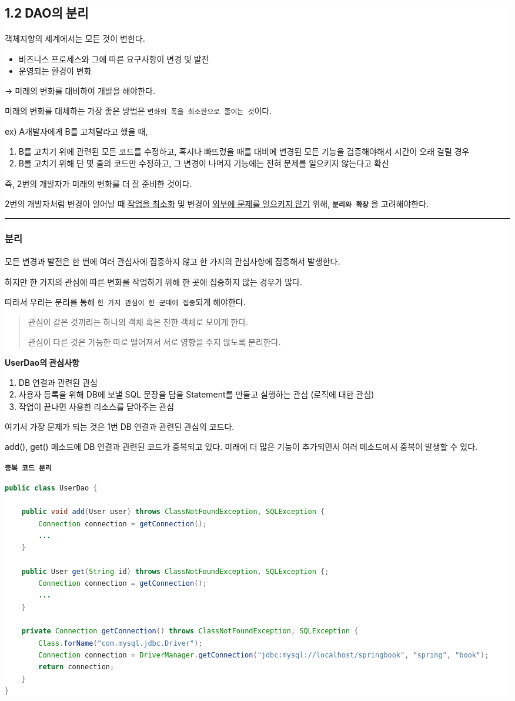 
## 1.2 DAO의 분리

객체지향의 세계에서는 모든 것이 변한다.

- 비즈니스 프로세스와 그에 따른 요구사항이 변경 및 발전
- 운영되는 환경이 변화

→ 미래의 변화를 대비하여 개발을 해야한다.

미래의 변화를 대체하는 가장 좋은 방법은 `변화의 폭을 최소한으로 줄이는 것`이다.

ex) A개발자에게 B를 고쳐달라고 했을 때,

1. B를 고치기 위에 관련된 모든 코드를 수정하고, 혹시나 빠뜨렸을 때를 대비에 변경된 모든 기능을 검증해야해서 시간이 오래 걸릴 경우
2. B를 고치기 위해 단 몇 줄의 코드만 수정하고, 그 변경이 나머지 기능에는 전혀 문제를 일으키지 않는다고 확신

즉, 2번의 개발자가 미래의 변화를 더 잘 준비한 것이다.

2번의 개발자처럼 변경이 일어날 때 <u>작업을 최소화</u> 및 변경이 <u>외부에 문제를 일으키지 않기</u> 위해, **`분리와 확장`** 을 고려해야한다.

---

### 분리

모든 변경과 발전은 한 번에 여러 관심사에 집중하지 않고 한 가지의 관심사항에 집중해서 발생한다.

하지만 한 가지의 관심에 따른 변화를 작업하기 위해 한 곳에 집중하지 않는 경우가 많다.

따라서 우리는 분리를 통해 `한 가지 관심이 한 군데에 집중`되게 해야한다.

> 관심이 같은 것끼리는 하나의 객체 혹은 친한 객체로 모이게 한다. 
> 
> 관심이 다른 것은 가능한 따로 떨어져서 서로 영향을 주지 않도록 분리한다.
>

**UserDao의 관심사항**

1. DB 연결과 관련된 관심
2. 사용자 등록을 위해 DB에 보낼 SQL 문장을 담을 Statement를 만들고 실행하는 관심 (로직에 대한 관심)
3. 작업이 끝나면 사용한 리소스를 닫아주는 관심

여기서 가장 문제가 되는 것은 1번 DB 연결과 관련된 관심의 코드다.

add(), get() 메소드에 DB 연결과 관련된 코드가 중복되고 있다. 미래에 더 많은 기능이 추가되면서 여러 메소드에서 중복이 발생할 수 있다.

**`중복 코드 분리`**

```java
public class UserDao {

    public void add(User user) throws ClassNotFoundException, SQLException {
        Connection connection = getConnection();
        ...
    }

    public User get(String id) throws ClassNotFoundException, SQLException {;
        Connection connection = getConnection();
        ...
    }

    private Connection getConnection() throws ClassNotFoundException, SQLException {
        Class.forName("com.mysql.jdbc.Driver");
        Connection connection = DriverManager.getConnection("jdbc:mysql://localhost/springbook", "spring", "book");
        return connection;
    }
}
```
